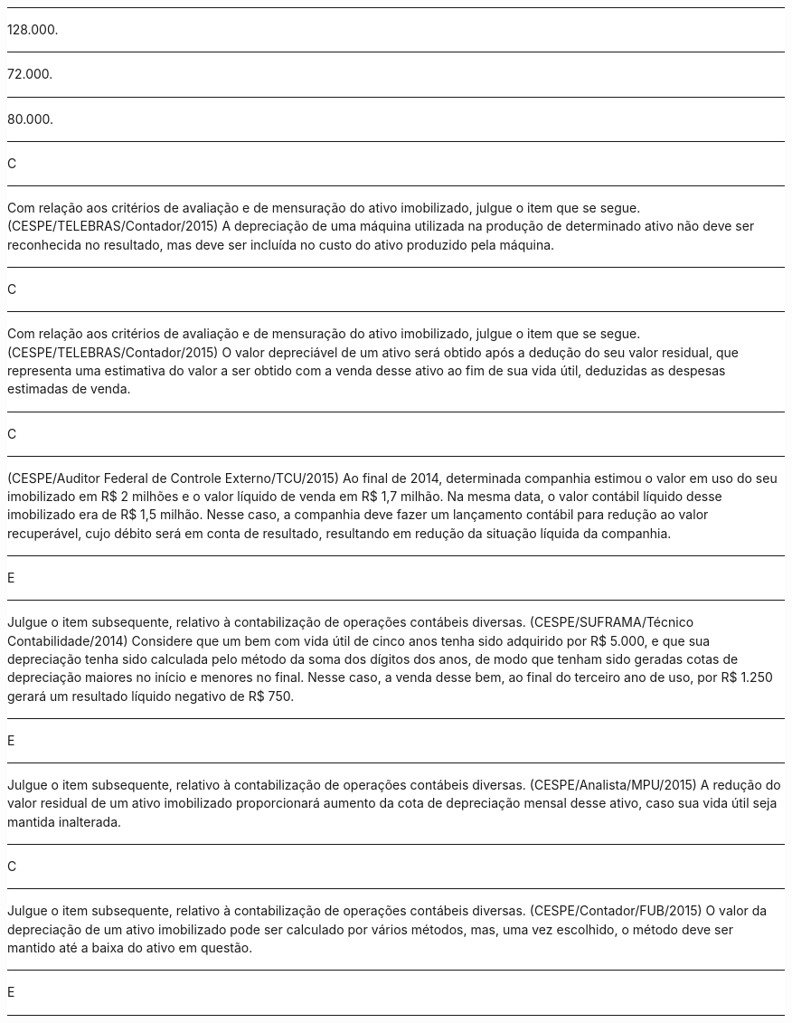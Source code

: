 ***
128.000.
***
72.000.
***
80.000.
***
C
****
Com relação aos critérios de avaliação e de mensuração do ativo imobilizado, julgue o item que se segue.
(CESPE/TELEBRAS/Contador/2015) A depreciação de uma máquina utilizada na produção de determinado ativo não deve ser reconhecida no resultado, mas deve ser incluída no custo do ativo produzido pela máquina.
***
C
****
Com relação aos critérios de avaliação e de mensuração do ativo imobilizado, julgue o item que se segue.
(CESPE/TELEBRAS/Contador/2015) O valor depreciável de um ativo será obtido após a dedução do seu valor residual, que representa uma estimativa do valor a ser obtido com a venda desse ativo ao fim de sua vida útil, deduzidas as despesas estimadas de venda.
***
C
****
(CESPE/Auditor Federal de Controle Externo/TCU/2015) Ao final de 2014, determinada companhia estimou o valor em uso do seu imobilizado em R$ 2 milhões e o valor líquido de venda em R$ 1,7 milhão. Na mesma data, o valor contábil líquido desse imobilizado era de R$ 1,5 milhão.
Nesse caso, a companhia deve fazer um lançamento contábil para redução ao valor recuperável, cujo débito será em conta de resultado, resultando em redução da situação líquida da companhia.
***
E
****
Julgue o item subsequente, relativo à contabilização de operações contábeis diversas.
(CESPE/SUFRAMA/Técnico Contabilidade/2014) Considere que um bem com vida útil de cinco anos tenha sido adquirido por R$ 5.000, e que sua depreciação tenha sido calculada pelo método da soma dos dígitos dos anos, de modo que tenham sido geradas cotas de depreciação maiores no início e menores no final. Nesse caso, a venda desse bem, ao final do terceiro ano de uso, por R$ 1.250 gerará um resultado líquido negativo de R$ 750.
***
E
****
Julgue o item subsequente, relativo à contabilização de operações contábeis diversas.
(CESPE/Analista/MPU/2015) A redução do valor residual de um ativo imobilizado proporcionará aumento da cota de depreciação mensal desse ativo, caso sua vida útil seja mantida inalterada.
***
C
****
Julgue o item subsequente, relativo à contabilização de operações contábeis diversas.
(CESPE/Contador/FUB/2015) O valor da depreciação de um ativo imobilizado pode ser calculado por vários métodos, mas, uma vez escolhido, o método deve ser mantido até a baixa do ativo em questão.
***
E
****